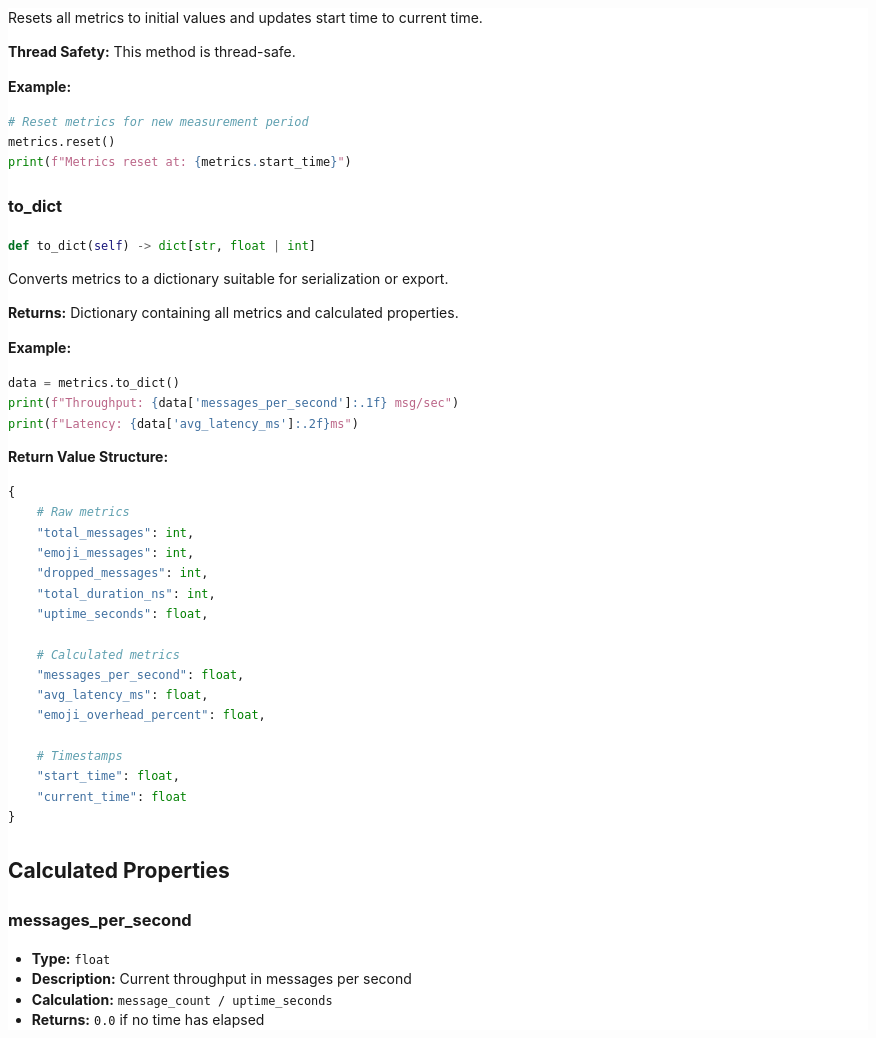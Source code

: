 Resets all metrics to initial values and updates start time to current time.

**Thread Safety:** This method is thread-safe.

**Example:**
```python
# Reset metrics for new measurement period
metrics.reset()
print(f"Metrics reset at: {metrics.start_time}")
```

### to_dict

```python
def to_dict(self) -> dict[str, float | int]
```

Converts metrics to a dictionary suitable for serialization or export.

**Returns:** Dictionary containing all metrics and calculated properties.

**Example:**
```python
data = metrics.to_dict()
print(f"Throughput: {data['messages_per_second']:.1f} msg/sec")
print(f"Latency: {data['avg_latency_ms']:.2f}ms")
```

**Return Value Structure:**
```python
{
    # Raw metrics
    "total_messages": int,
    "emoji_messages": int,
    "dropped_messages": int,
    "total_duration_ns": int,
    "uptime_seconds": float,

    # Calculated metrics
    "messages_per_second": float,
    "avg_latency_ms": float,
    "emoji_overhead_percent": float,

    # Timestamps
    "start_time": float,
    "current_time": float
}
```

## Calculated Properties

### messages_per_second
- **Type:** `float`
- **Description:** Current throughput in messages per second
- **Calculation:** `message_count / uptime_seconds`
- **Returns:** `0.0` if no time has elapsed
